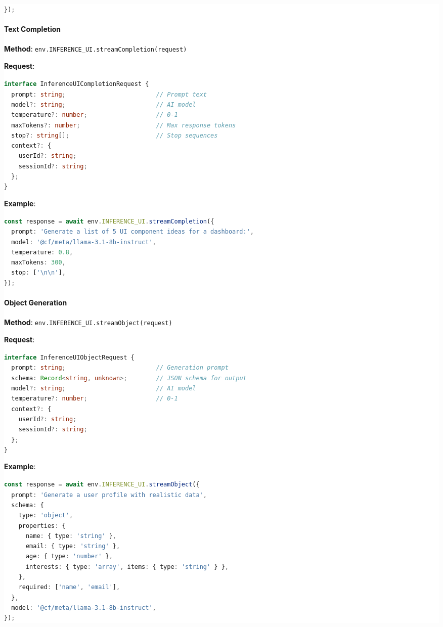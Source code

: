 ```typescript
});
```

#### Text Completion

**Method**: `env.INFERENCE_UI.streamCompletion(request)`

**Request**:
```typescript
interface InferenceUICompletionRequest {
  prompt: string;                         // Prompt text
  model?: string;                         // AI model
  temperature?: number;                   // 0-1
  maxTokens?: number;                     // Max response tokens
  stop?: string[];                        // Stop sequences
  context?: {
    userId?: string;
    sessionId?: string;
  };
}
```

**Example**:
```typescript
const response = await env.INFERENCE_UI.streamCompletion({
  prompt: 'Generate a list of 5 UI component ideas for a dashboard:',
  model: '@cf/meta/llama-3.1-8b-instruct',
  temperature: 0.8,
  maxTokens: 300,
  stop: ['\n\n'],
});
```

#### Object Generation

**Method**: `env.INFERENCE_UI.streamObject(request)`

**Request**:
```typescript
interface InferenceUIObjectRequest {
  prompt: string;                         // Generation prompt
  schema: Record<string, unknown>;        // JSON schema for output
  model?: string;                         // AI model
  temperature?: number;                   // 0-1
  context?: {
    userId?: string;
    sessionId?: string;
  };
}
```

**Example**:
```typescript
const response = await env.INFERENCE_UI.streamObject({
  prompt: 'Generate a user profile with realistic data',
  schema: {
    type: 'object',
    properties: {
      name: { type: 'string' },
      email: { type: 'string' },
      age: { type: 'number' },
      interests: { type: 'array', items: { type: 'string' } },
    },
    required: ['name', 'email'],
  },
  model: '@cf/meta/llama-3.1-8b-instruct',
});
```